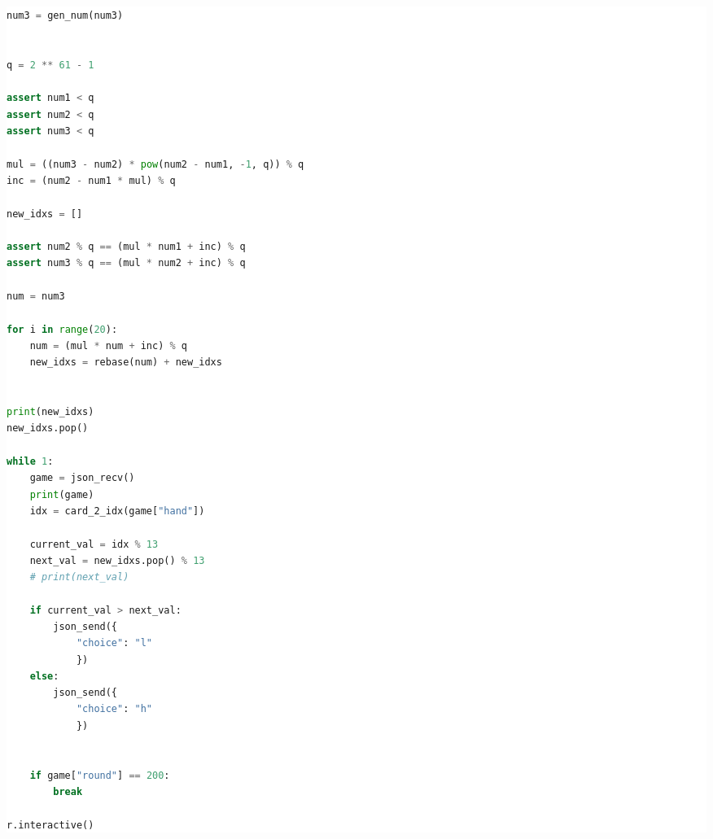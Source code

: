 ```python
num3 = gen_num(num3)


q = 2 ** 61 - 1

assert num1 < q
assert num2 < q
assert num3 < q

mul = ((num3 - num2) * pow(num2 - num1, -1, q)) % q
inc = (num2 - num1 * mul) % q

new_idxs = []

assert num2 % q == (mul * num1 + inc) % q
assert num3 % q == (mul * num2 + inc) % q

num = num3

for i in range(20):
	num = (mul * num + inc) % q
	new_idxs = rebase(num) + new_idxs


print(new_idxs)
new_idxs.pop()

while 1:
	game = json_recv()
	print(game)
	idx = card_2_idx(game["hand"])
	
	current_val = idx % 13
	next_val = new_idxs.pop() % 13
	# print(next_val)

	if current_val > next_val:
		json_send({
			"choice": "l"
			})
	else:
		json_send({
			"choice": "h"
			})


	if game["round"] == 200:
		break

r.interactive()

```
